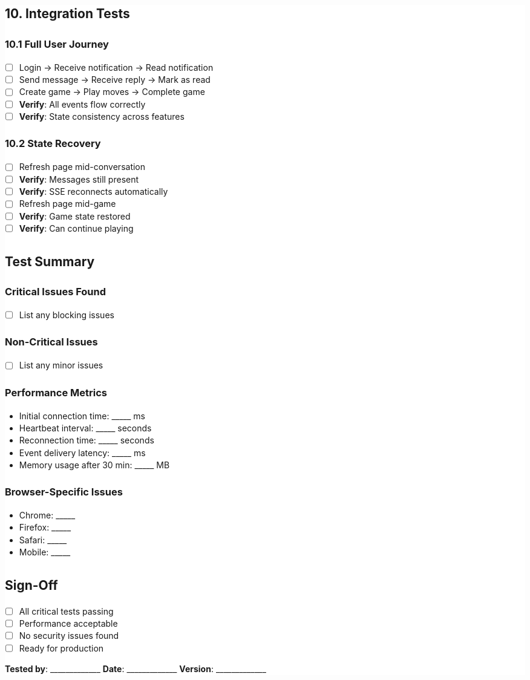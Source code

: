 ## 10. Integration Tests

### 10.1 Full User Journey
- [ ] Login → Receive notification → Read notification
- [ ] Send message → Receive reply → Mark as read
- [ ] Create game → Play moves → Complete game
- [ ] **Verify**: All events flow correctly
- [ ] **Verify**: State consistency across features

### 10.2 State Recovery
- [ ] Refresh page mid-conversation
- [ ] **Verify**: Messages still present
- [ ] **Verify**: SSE reconnects automatically
- [ ] Refresh page mid-game
- [ ] **Verify**: Game state restored
- [ ] **Verify**: Can continue playing

## Test Summary

### Critical Issues Found
- [ ] List any blocking issues

### Non-Critical Issues
- [ ] List any minor issues

### Performance Metrics
- Initial connection time: _____ ms
- Heartbeat interval: _____ seconds
- Reconnection time: _____ seconds
- Event delivery latency: _____ ms
- Memory usage after 30 min: _____ MB

### Browser-Specific Issues
- Chrome: _____
- Firefox: _____
- Safari: _____
- Mobile: _____

## Sign-Off
- [ ] All critical tests passing
- [ ] Performance acceptable
- [ ] No security issues found
- [ ] Ready for production

**Tested by**: _____________
**Date**: _____________
**Version**: _____________
